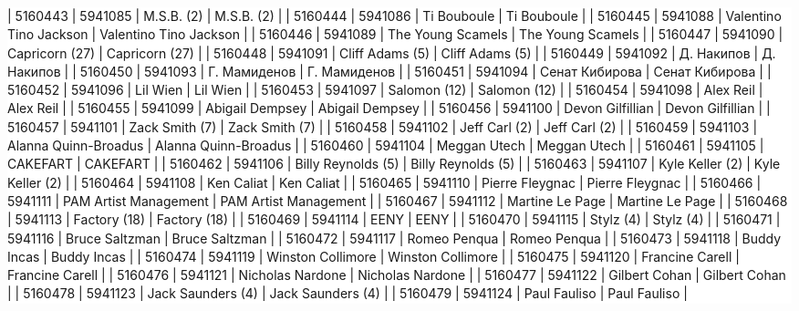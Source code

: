 | 5160443 | 5941085 | M.S.B. (2) | M.S.B. (2) |
| 5160444 | 5941086 | Ti Bouboule | Ti Bouboule |
| 5160445 | 5941088 | Valentino Tino Jackson | Valentino Tino Jackson |
| 5160446 | 5941089 | The Young Scamels | The Young Scamels |
| 5160447 | 5941090 | Capricorn (27) | Capricorn (27) |
| 5160448 | 5941091 | Cliff Adams (5) | Cliff Adams (5) |
| 5160449 | 5941092 | Д. Накипов | Д. Накипов |
| 5160450 | 5941093 | Г. Мамиденов | Г. Мамиденов |
| 5160451 | 5941094 | Сенат Кибирова | Сенат Кибирова |
| 5160452 | 5941096 | Lil Wien | Lil Wien |
| 5160453 | 5941097 | Salomon (12) | Salomon (12) |
| 5160454 | 5941098 | Alex Reil | Alex Reil |
| 5160455 | 5941099 | Abigail Dempsey | Abigail Dempsey |
| 5160456 | 5941100 | Devon Gilfillian | Devon Gilfillian |
| 5160457 | 5941101 | Zack Smith (7) | Zack Smith (7) |
| 5160458 | 5941102 | Jeff Carl (2) | Jeff Carl (2) |
| 5160459 | 5941103 | Alanna Quinn-Broadus | Alanna Quinn-Broadus |
| 5160460 | 5941104 | Meggan Utech | Meggan Utech |
| 5160461 | 5941105 | CAKEFART | CAKEFART |
| 5160462 | 5941106 | Billy Reynolds (5) | Billy Reynolds (5) |
| 5160463 | 5941107 | Kyle Keller (2) | Kyle Keller (2) |
| 5160464 | 5941108 | Ken Caliat | Ken Caliat |
| 5160465 | 5941110 | Pierre Fleygnac | Pierre Fleygnac |
| 5160466 | 5941111 | PAM Artist Management | PAM Artist Management |
| 5160467 | 5941112 | Martine Le Page | Martine Le Page |
| 5160468 | 5941113 | Factory (18) | Factory (18) |
| 5160469 | 5941114 | EENY | EENY |
| 5160470 | 5941115 | Stylz (4) | Stylz (4) |
| 5160471 | 5941116 | Bruce Saltzman | Bruce Saltzman |
| 5160472 | 5941117 | Romeo Penqua | Romeo Penqua |
| 5160473 | 5941118 | Buddy Incas | Buddy Incas |
| 5160474 | 5941119 | Winston Collimore | Winston Collimore |
| 5160475 | 5941120 | Francine Carell | Francine Carell |
| 5160476 | 5941121 | Nicholas Nardone | Nicholas Nardone |
| 5160477 | 5941122 | Gilbert Cohan | Gilbert Cohan |
| 5160478 | 5941123 | Jack Saunders (4) | Jack Saunders (4) |
| 5160479 | 5941124 | Paul Fauliso | Paul Fauliso |